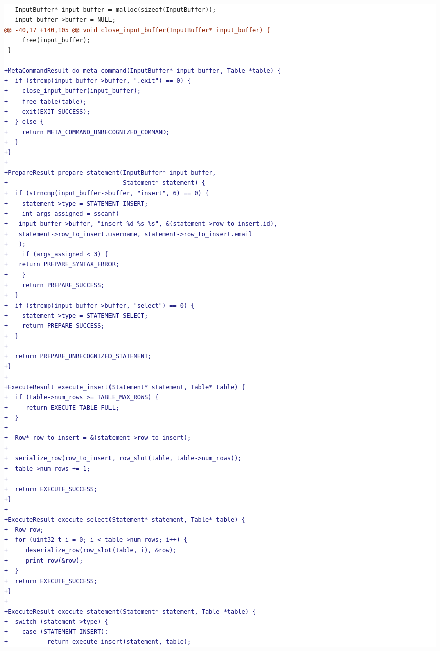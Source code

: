 ```diff
   InputBuffer* input_buffer = malloc(sizeof(InputBuffer));
   input_buffer->buffer = NULL;
@@ -40,17 +140,105 @@ void close_input_buffer(InputBuffer* input_buffer) {
     free(input_buffer);
 }

+MetaCommandResult do_meta_command(InputBuffer* input_buffer, Table *table) {
+  if (strcmp(input_buffer->buffer, ".exit") == 0) {
+    close_input_buffer(input_buffer);
+    free_table(table);
+    exit(EXIT_SUCCESS);
+  } else {
+    return META_COMMAND_UNRECOGNIZED_COMMAND;
+  }
+}
+
+PrepareResult prepare_statement(InputBuffer* input_buffer,
+                                Statement* statement) {
+  if (strncmp(input_buffer->buffer, "insert", 6) == 0) {
+    statement->type = STATEMENT_INSERT;
+    int args_assigned = sscanf(
+	input_buffer->buffer, "insert %d %s %s", &(statement->row_to_insert.id),
+	statement->row_to_insert.username, statement->row_to_insert.email
+	);
+    if (args_assigned < 3) {
+	return PREPARE_SYNTAX_ERROR;
+    }
+    return PREPARE_SUCCESS;
+  }
+  if (strcmp(input_buffer->buffer, "select") == 0) {
+    statement->type = STATEMENT_SELECT;
+    return PREPARE_SUCCESS;
+  }
+
+  return PREPARE_UNRECOGNIZED_STATEMENT;
+}
+
+ExecuteResult execute_insert(Statement* statement, Table* table) {
+  if (table->num_rows >= TABLE_MAX_ROWS) {
+     return EXECUTE_TABLE_FULL;
+  }
+
+  Row* row_to_insert = &(statement->row_to_insert);
+
+  serialize_row(row_to_insert, row_slot(table, table->num_rows));
+  table->num_rows += 1;
+
+  return EXECUTE_SUCCESS;
+}
+
+ExecuteResult execute_select(Statement* statement, Table* table) {
+  Row row;
+  for (uint32_t i = 0; i < table->num_rows; i++) {
+     deserialize_row(row_slot(table, i), &row);
+     print_row(&row);
+  }
+  return EXECUTE_SUCCESS;
+}
+
+ExecuteResult execute_statement(Statement* statement, Table *table) {
+  switch (statement->type) {
+    case (STATEMENT_INSERT):
+       	return execute_insert(statement, table);
```